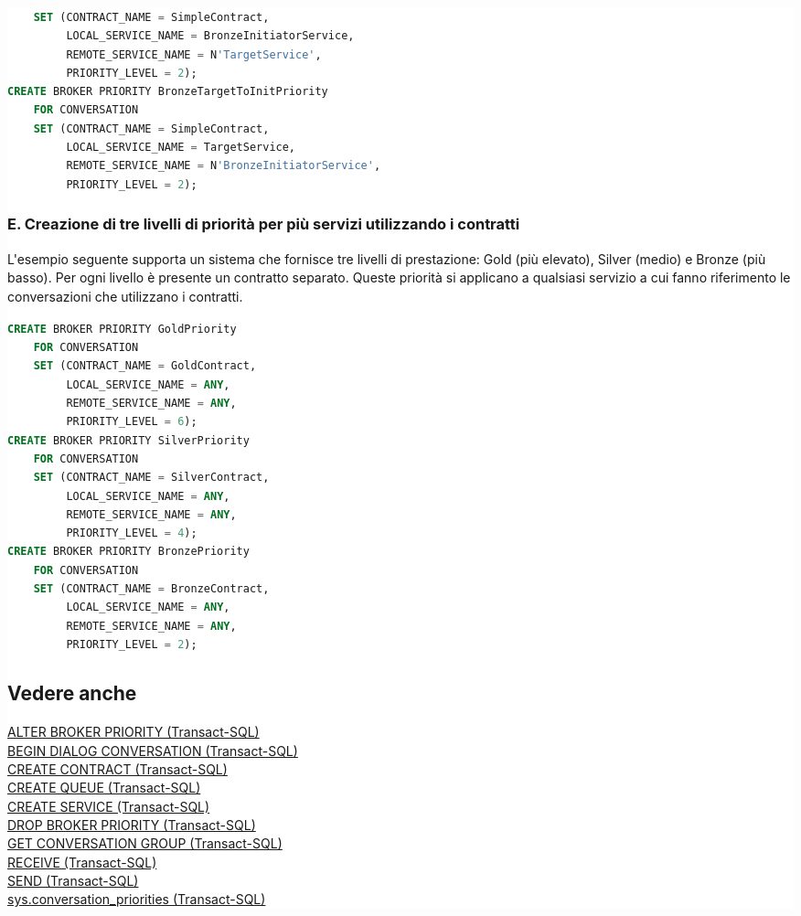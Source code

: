 ```sql  
    SET (CONTRACT_NAME = SimpleContract,  
         LOCAL_SERVICE_NAME = BronzeInitiatorService,  
         REMOTE_SERVICE_NAME = N'TargetService',  
         PRIORITY_LEVEL = 2);  
CREATE BROKER PRIORITY BronzeTargetToInitPriority  
    FOR CONVERSATION  
    SET (CONTRACT_NAME = SimpleContract,  
         LOCAL_SERVICE_NAME = TargetService,  
         REMOTE_SERVICE_NAME = N'BronzeInitiatorService',  
         PRIORITY_LEVEL = 2);  
```  
  
### <a name="e-creating-three-priority-levels-for-multiple-services-using-contracts"></a>E. Creazione di tre livelli di priorità per più servizi utilizzando i contratti  
 L'esempio seguente supporta un sistema che fornisce tre livelli di prestazione: Gold (più elevato), Silver (medio) e Bronze (più basso). Per ogni livello è presente un contratto separato. Queste priorità si applicano a qualsiasi servizio a cui fanno riferimento le conversazioni che utilizzano i contratti.  
  
```sql  
CREATE BROKER PRIORITY GoldPriority  
    FOR CONVERSATION  
    SET (CONTRACT_NAME = GoldContract,  
         LOCAL_SERVICE_NAME = ANY,  
         REMOTE_SERVICE_NAME = ANY,  
         PRIORITY_LEVEL = 6);  
CREATE BROKER PRIORITY SilverPriority  
    FOR CONVERSATION  
    SET (CONTRACT_NAME = SilverContract,  
         LOCAL_SERVICE_NAME = ANY,  
         REMOTE_SERVICE_NAME = ANY,  
         PRIORITY_LEVEL = 4);  
CREATE BROKER PRIORITY BronzePriority  
    FOR CONVERSATION  
    SET (CONTRACT_NAME = BronzeContract,  
         LOCAL_SERVICE_NAME = ANY,  
         REMOTE_SERVICE_NAME = ANY,  
         PRIORITY_LEVEL = 2);  
```  
  
## <a name="see-also"></a>Vedere anche  
 [ALTER BROKER PRIORITY &#40;Transact-SQL&#41;](../../t-sql/statements/alter-broker-priority-transact-sql.md)   
 [BEGIN DIALOG CONVERSATION &#40;Transact-SQL&#41;](../../t-sql/statements/begin-dialog-conversation-transact-sql.md)   
 [CREATE CONTRACT &#40;Transact-SQL&#41;](../../t-sql/statements/create-contract-transact-sql.md)   
 [CREATE QUEUE &#40;Transact-SQL&#41;](../../t-sql/statements/create-queue-transact-sql.md)   
 [CREATE SERVICE &#40;Transact-SQL&#41;](../../t-sql/statements/create-service-transact-sql.md)   
 [DROP BROKER PRIORITY &#40;Transact-SQL&#41;](../../t-sql/statements/drop-broker-priority-transact-sql.md)   
 [GET CONVERSATION GROUP &#40;Transact-SQL&#41;](../../t-sql/statements/get-conversation-group-transact-sql.md)   
 [RECEIVE &#40;Transact-SQL&#41;](../../t-sql/statements/receive-transact-sql.md)   
 [SEND &#40;Transact-SQL&#41;](../../t-sql/statements/send-transact-sql.md)   
 [sys.conversation_priorities &#40;Transact-SQL&#41;](../../relational-databases/system-catalog-views/sys-conversation-priorities-transact-sql.md)  
  
  
